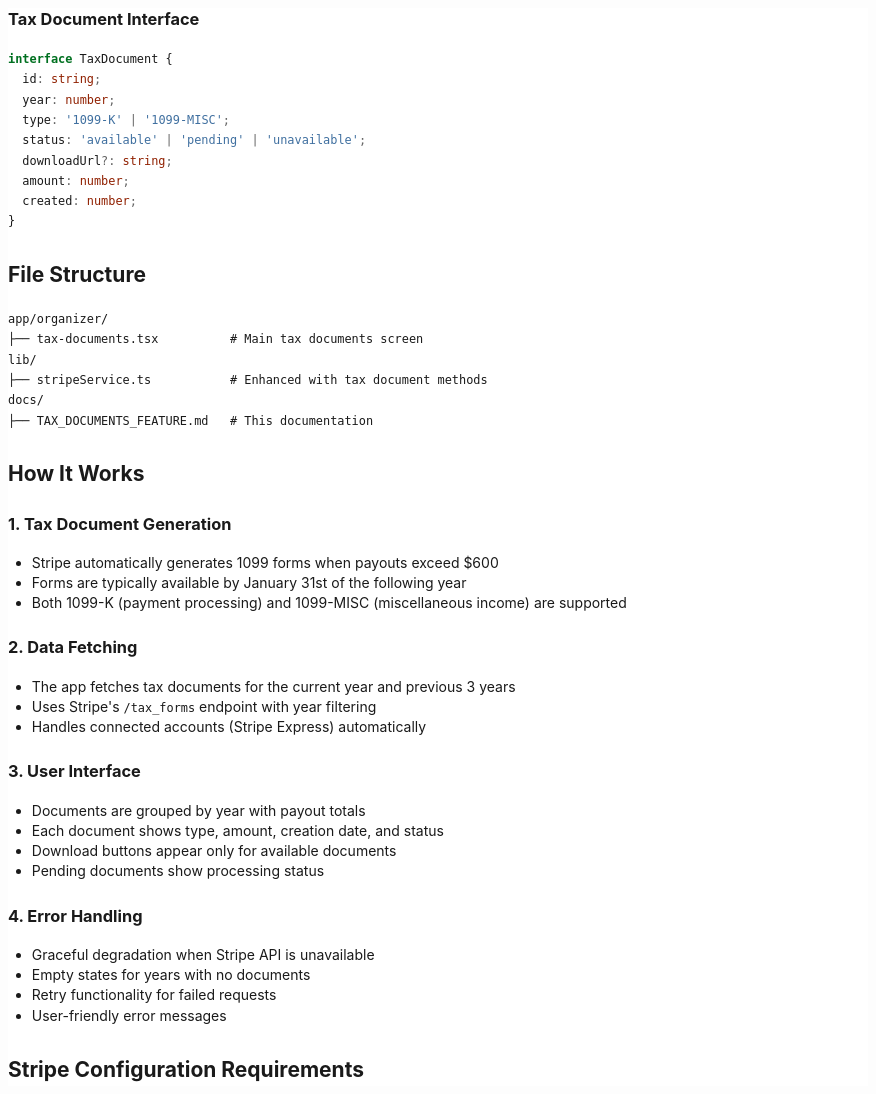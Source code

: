 ### Tax Document Interface
```typescript
interface TaxDocument {
  id: string;
  year: number;
  type: '1099-K' | '1099-MISC';
  status: 'available' | 'pending' | 'unavailable';
  downloadUrl?: string;
  amount: number;
  created: number;
}
```

## File Structure
```
app/organizer/
├── tax-documents.tsx          # Main tax documents screen
lib/
├── stripeService.ts           # Enhanced with tax document methods
docs/
├── TAX_DOCUMENTS_FEATURE.md   # This documentation
```

## How It Works

### 1. Tax Document Generation
- Stripe automatically generates 1099 forms when payouts exceed $600
- Forms are typically available by January 31st of the following year
- Both 1099-K (payment processing) and 1099-MISC (miscellaneous income) are supported

### 2. Data Fetching
- The app fetches tax documents for the current year and previous 3 years
- Uses Stripe's `/tax_forms` endpoint with year filtering
- Handles connected accounts (Stripe Express) automatically

### 3. User Interface
- Documents are grouped by year with payout totals
- Each document shows type, amount, creation date, and status
- Download buttons appear only for available documents
- Pending documents show processing status

### 4. Error Handling
- Graceful degradation when Stripe API is unavailable
- Empty states for years with no documents
- Retry functionality for failed requests
- User-friendly error messages

## Stripe Configuration Requirements
